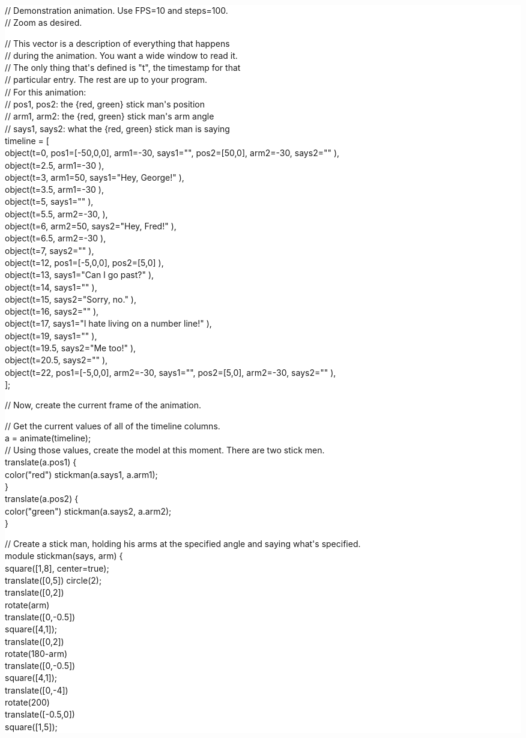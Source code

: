 // Demonstration animation. Use FPS=10 and steps=100.  
// Zoom as desired.

// This vector is a description of everything that happens  
// during the animation. You want a wide window to read it.  
// The only thing that's defined is "t", the timestamp for that  
// particular entry. The rest are up to your program.  
// For this animation:  
// pos1, pos2: the {red, green} stick man's position  
// arm1, arm2: the {red, green} stick man's arm angle  
// says1, says2: what the {red, green} stick man is saying  
timeline = [  
object(t=0, pos1=[-50,0,0], arm1=-30, says1="", pos2=[50,0], arm2=-30,
says2="" ),  
object(t=2.5, arm1=-30 ),  
object(t=3, arm1=50, says1="Hey, George!" ),  
object(t=3.5, arm1=-30 ),  
object(t=5, says1="" ),  
object(t=5.5, arm2=-30, ),  
object(t=6, arm2=50, says2="Hey, Fred!" ),  
object(t=6.5, arm2=-30 ),  
object(t=7, says2="" ),  
object(t=12, pos1=[-5,0,0], pos2=[5,0] ),  
object(t=13, says1="Can I go past?" ),  
object(t=14, says1="" ),  
object(t=15, says2="Sorry, no." ),  
object(t=16, says2="" ),  
object(t=17, says1="I hate living on a number line!" ),  
object(t=19, says1="" ),  
object(t=19.5, says2="Me too!" ),  
object(t=20.5, says2="" ),  
object(t=22, pos1=[-5,0,0], arm2=-30, says1="", pos2=[5,0], arm2=-30, says2=""
),  
];

// Now, create the current frame of the animation.

// Get the current values of all of the timeline columns.  
a = animate(timeline);  
// Using those values, create the model at this moment. There are two stick
men.  
translate(a.pos1) {  
color("red") stickman(a.says1, a.arm1);  
}  
translate(a.pos2) {  
color("green") stickman(a.says2, a.arm2);  
}

// Create a stick man, holding his arms at the specified angle and saying
what's specified.  
module stickman(says, arm) {  
square([1,8], center=true);  
translate([0,5]) circle(2);  
translate([0,2])  
rotate(arm)  
translate([0,-0.5])  
square([4,1]);  
translate([0,2])  
rotate(180-arm)  
translate([0,-0.5])  
square([4,1]);  
translate([0,-4])  
rotate(200)  
translate([-0.5,0])  
square([1,5]);  